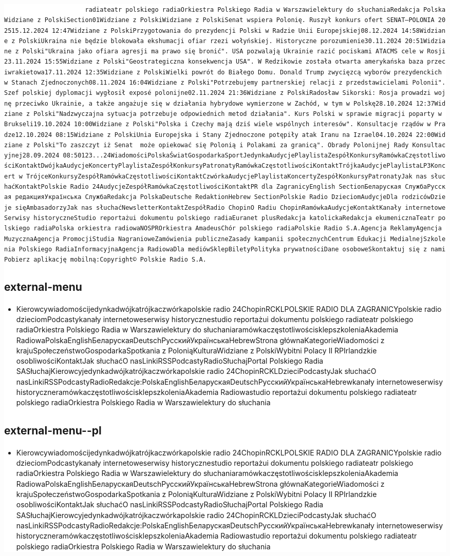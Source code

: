                          radiateatr polskiego radiaOrkiestra Polskiego Radia w Warszawielektury do słuchaniaRedakcja PolskaWidziane z PolskiSection01Widziane z PolskiWidziane z PolskiSenat wspiera Polonię. Ruszył konkurs ofert SENAT–POLONIA 202515.12.2024 12:47Widziane z PolskiPrzygotowania do prezydencji Polski w Radzie Unii Europejskiej08.12.2024 14:58Widziane z PolskiUkraina nie będzie blokowała ekshumacji ofiar rzezi wołyńskiej. Historyczne porozumienie30.11.2024 20:51Widziane z Polski"Ukraina jako ofiara agresji ma prawo się bronić". USA pozwalają Ukrainie razić pociskami ATACMS cele w Rosji23.11.2024 15:55Widziane z Polski"Geostrategiczna konsekwencja USA". W Redzikowie została otwarta amerykańska baza przeciwrakietowa17.11.2024 12:35Widziane z PolskiWielki powrót do Białego Domu. Donald Trump zwycięzcą wyborów prezydenckich w Stanach Zjednoczonych08.11.2024 16:04Widziane z Polski"Potrzebujemy partnerskiej relacji z przedstawicielami Polonii". Szef polskiej dyplomacji wygłosił exposé polonijne02.11.2024 21:36Widziane z PolskiRadosław Sikorski: Rosja prowadzi wojnę przeciwko Ukrainie, a także angażuje się w działania hybrydowe wymierzone w Zachód, w tym w Polskę28.10.2024 12:37Widziane z Polski"Nadzwyczajna sytuacja potrzebuje odpowiednich metod działania". Kurs Polski w sprawie migracji poparty w Brukseli19.10.2024 10:00Widziane z Polski"Polska i Czechy mają dziś wiele wspólnych interesów". Konsultacje rządów w Pradze12.10.2024 08:15Widziane z PolskiUnia Europejska i Stany Zjednoczone potępiły atak Iranu na Izrael04.10.2024 22:00Widziane z Polski"To zaszczyt iż Senat  może opiekować się Polonią i Polakami za granicą". Obrady Polonijnej Rady Konsultacyjnej28.09.2024 08:50123...24WiadomościPolskaŚwiatGospodarkaSportJedynkaAudycjePlaylistaZespółKonkursyRamówkaCzęstotliwościKontaktDwójkaAudycjeKoncertyPlaylistaZespółKonkursyPatronatyRamówkaCzęstotliwościKontaktTrójkaAudycjePlaylistaLP3Koncert w TrójceKonkursyZespółRamówkaCzęstotliwościKontaktCzwórkaAudycjePlaylistaKoncertyZespółKonkursyPatronatyJak nas słuchaćKontaktPolskie Radio 24AudycjeZespółRamówkaCzęstotliwościKontaktPR dla ZagranicyEnglish SectionБеларуская СлужбаРусская редакцияУкраїнська СлужбаRedakcja PolskaDeutsche RedaktionHebrew SectionPolskie Radio DzieciomAudycjeDla rodzicówDzieje sięAmbasadorzyJak nas słuchaćNewsletterKontaktZespółRadio ChopinO Radiu ChopinRamówkaAudycjeKontaktKanały internetoweSerwisy historyczneStudio reportażui dokumentu polskiego radiaEuranet plusRedakcja katolickaRedakcja ekumenicznaTeatr polskiego radiaPolska orkiestra radiowaNOSPROrkiestra AmadeusChór polskiego radiaPolskie Radio S.A.Agencja ReklamyAgencja MuzycznaAgencja PromocjiStudia NagranioweZamówienia publiczneZasady kampanii społecznychCentrum Edukacji MedialnejSzkolenia Polskiego RadiaInformacyjnaAgencja RadiowaDla mediówSklepBiletyPolityka prywatnościDane osoboweSkontaktuj się z namiPobierz aplikację mobilną:Copyright© Polskie Radio S.A.

## external-menu
- Kierowcywiadomościjedynkadwójkatrójkaczwórkapolskie radio 24ChopinRCKLPOLSKIE RADIO DLA ZAGRANICYpolskie radio dzieciomPodcastykanały internetoweserwisy historycznestudio reportażui dokumentu polskiego radiateatr polskiego radiaOrkiestra Polskiego Radia w Warszawielektury do słuchaniaramówkaczęstotliwościsklepszkoleniaAkademia RadiowaPolskaEnglishБеларускаяDeutschРусскийУкраїнськаHebrewStrona głównaKategorieWiadomości z krajuSpołeczeństwoGospodarkaSpotkania z PoloniąKulturaWidziane z PolskiWybitni Polacy II RPIrlandzkie osobliwościKontaktJak słuchaćO nasLinkiRSSPodcastyRadioSłuchajPortal Polskiego Radia SASłuchajKierowcyjedynkadwójkatrójkaczwórkapolskie radio 24ChopinRCKLDzieciPodcastyJak słuchaćO nasLinkiRSSPodcastyRadioRedakcje:PolskaEnglishБеларускаяDeutschРусскийУкраїнськаHebrewkanały internetoweserwisy historyczneramówkaczęstotliwościsklepszkoleniaAkademia Radiowastudio reportażui dokumentu polskiego
                          radiateatr polskiego radiaOrkiestra Polskiego Radia w Warszawielektury do słuchania

## external-menu--pl
- Kierowcywiadomościjedynkadwójkatrójkaczwórkapolskie radio 24ChopinRCKLPOLSKIE RADIO DLA ZAGRANICYpolskie radio dzieciomPodcastykanały internetoweserwisy historycznestudio reportażui dokumentu polskiego radiateatr polskiego radiaOrkiestra Polskiego Radia w Warszawielektury do słuchaniaramówkaczęstotliwościsklepszkoleniaAkademia RadiowaPolskaEnglishБеларускаяDeutschРусскийУкраїнськаHebrewStrona głównaKategorieWiadomości z krajuSpołeczeństwoGospodarkaSpotkania z PoloniąKulturaWidziane z PolskiWybitni Polacy II RPIrlandzkie osobliwościKontaktJak słuchaćO nasLinkiRSSPodcastyRadioSłuchajPortal Polskiego Radia SASłuchajKierowcyjedynkadwójkatrójkaczwórkapolskie radio 24ChopinRCKLDzieciPodcastyJak słuchaćO nasLinkiRSSPodcastyRadioRedakcje:PolskaEnglishБеларускаяDeutschРусскийУкраїнськаHebrewkanały internetoweserwisy historyczneramówkaczęstotliwościsklepszkoleniaAkademia Radiowastudio reportażui dokumentu polskiego
                          radiateatr polskiego radiaOrkiestra Polskiego Radia w Warszawielektury do słuchania
